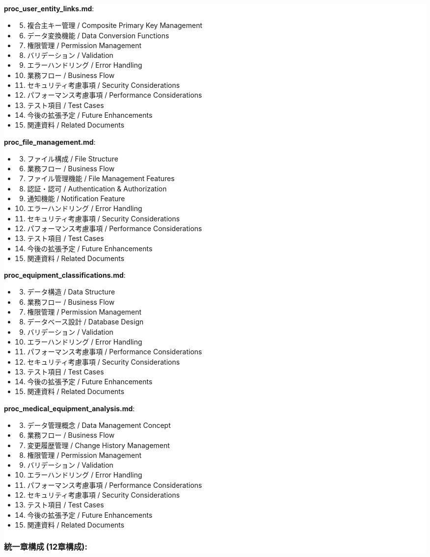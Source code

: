 **proc_user_entity_links.md**:
- 5. 複合主キー管理 / Composite Primary Key Management
- 6. データ変換機能 / Data Conversion Functions
- 7. 権限管理 / Permission Management
- 8. バリデーション / Validation
- 9. エラーハンドリング / Error Handling
- 10. 業務フロー / Business Flow
- 11. セキュリティ考慮事項 / Security Considerations
- 12. パフォーマンス考慮事項 / Performance Considerations
- 13. テスト項目 / Test Cases
- 14. 今後の拡張予定 / Future Enhancements
- 15. 関連資料 / Related Documents

**proc_file_management.md**:
- 3. ファイル構成 / File Structure
- 6. 業務フロー / Business Flow
- 7. ファイル管理機能 / File Management Features
- 8. 認証・認可 / Authentication & Authorization
- 9. 通知機能 / Notification Feature
- 10. エラーハンドリング / Error Handling
- 11. セキュリティ考慮事項 / Security Considerations
- 12. パフォーマンス考慮事項 / Performance Considerations
- 13. テスト項目 / Test Cases
- 14. 今後の拡張予定 / Future Enhancements
- 15. 関連資料 / Related Documents

**proc_equipment_classifications.md**:
- 3. データ構造 / Data Structure
- 6. 業務フロー / Business Flow
- 7. 権限管理 / Permission Management
- 8. データベース設計 / Database Design
- 9. バリデーション / Validation
- 10. エラーハンドリング / Error Handling
- 11. パフォーマンス考慮事項 / Performance Considerations
- 12. セキュリティ考慮事項 / Security Considerations
- 13. テスト項目 / Test Cases
- 14. 今後の拡張予定 / Future Enhancements
- 15. 関連資料 / Related Documents

**proc_medical_equipment_analysis.md**:
- 3. データ管理概念 / Data Management Concept
- 6. 業務フロー / Business Flow
- 7. 変更履歴管理 / Change History Management
- 8. 権限管理 / Permission Management
- 9. バリデーション / Validation
- 10. エラーハンドリング / Error Handling
- 11. パフォーマンス考慮事項 / Performance Considerations
- 12. セキュリティ考慮事項 / Security Considerations
- 13. テスト項目 / Test Cases
- 14. 今後の拡張予定 / Future Enhancements
- 15. 関連資料 / Related Documents

### 統一章構成 (12章構成):
